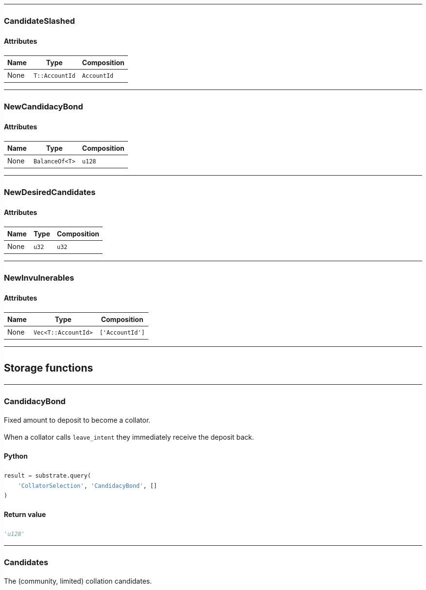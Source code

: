 ---------
### CandidateSlashed
#### Attributes
| Name | Type | Composition
| -------- | -------- | -------- |
| None | `T::AccountId` | ```AccountId```

---------
### NewCandidacyBond
#### Attributes
| Name | Type | Composition
| -------- | -------- | -------- |
| None | `BalanceOf<T>` | ```u128```

---------
### NewDesiredCandidates
#### Attributes
| Name | Type | Composition
| -------- | -------- | -------- |
| None | `u32` | ```u32```

---------
### NewInvulnerables
#### Attributes
| Name | Type | Composition
| -------- | -------- | -------- |
| None | `Vec<T::AccountId>` | ```['AccountId']```

---------
## Storage functions

---------
### CandidacyBond
 Fixed amount to deposit to become a collator.

 When a collator calls `leave_intent` they immediately receive the deposit back.

#### Python
```python
result = substrate.query(
    'CollatorSelection', 'CandidacyBond', []
)
```

#### Return value
```python
'u128'
```
---------
### Candidates
 The (community, limited) collation candidates.
